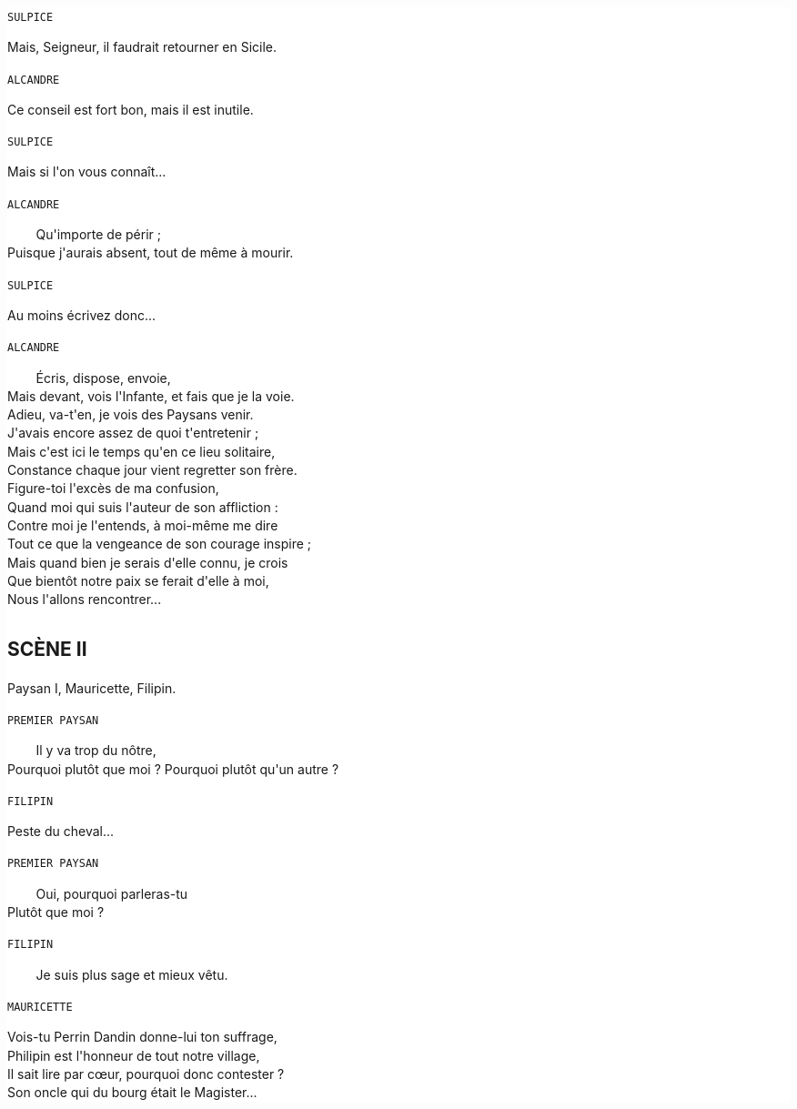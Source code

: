     SULPICE
Mais, Seigneur, il faudrait retourner en Sicile.  

    ALCANDRE
Ce conseil est fort bon, mais il est inutile.  

    SULPICE
Mais si l'on vous connaît...  

    ALCANDRE
        Qu'importe de périr ;  
Puisque j'aurais absent, tout de même à mourir.  

    SULPICE
Au moins écrivez donc...  

    ALCANDRE
        Écris, dispose, envoie,  
Mais devant, vois l'Infante, et fais que je la voie.  
Adieu, va-t'en, je vois des Paysans venir.  
J'avais encore assez de quoi t'entretenir ;  
Mais c'est ici le temps qu'en ce lieu solitaire,  
Constance chaque jour vient regretter son frère.  
Figure-toi l'excès de ma confusion,  
Quand moi qui suis l'auteur de son affliction :  
Contre moi je l'entends, à moi-même me dire  
Tout ce que la vengeance de son courage inspire ;  
Mais quand bien je serais d'elle connu, je crois  
Que bientôt notre paix se ferait d'elle à moi,  
Nous l'allons rencontrer...  


## SCÈNE II
Paysan I, Mauricette, Filipin.


    PREMIER PAYSAN
        Il y va trop du nôtre,  
Pourquoi plutôt que moi ? Pourquoi plutôt qu'un autre ?  

    FILIPIN
Peste du cheval...  

    PREMIER PAYSAN
        Oui, pourquoi parleras-tu  
Plutôt que moi ?  

    FILIPIN
        Je suis plus sage et mieux vêtu.  

    MAURICETTE
Vois-tu Perrin Dandin donne-lui ton suffrage,  
Philipin est l'honneur de tout notre village,  
Il sait lire par cœur, pourquoi donc contester ?  
Son oncle qui du bourg était le Magister...  
